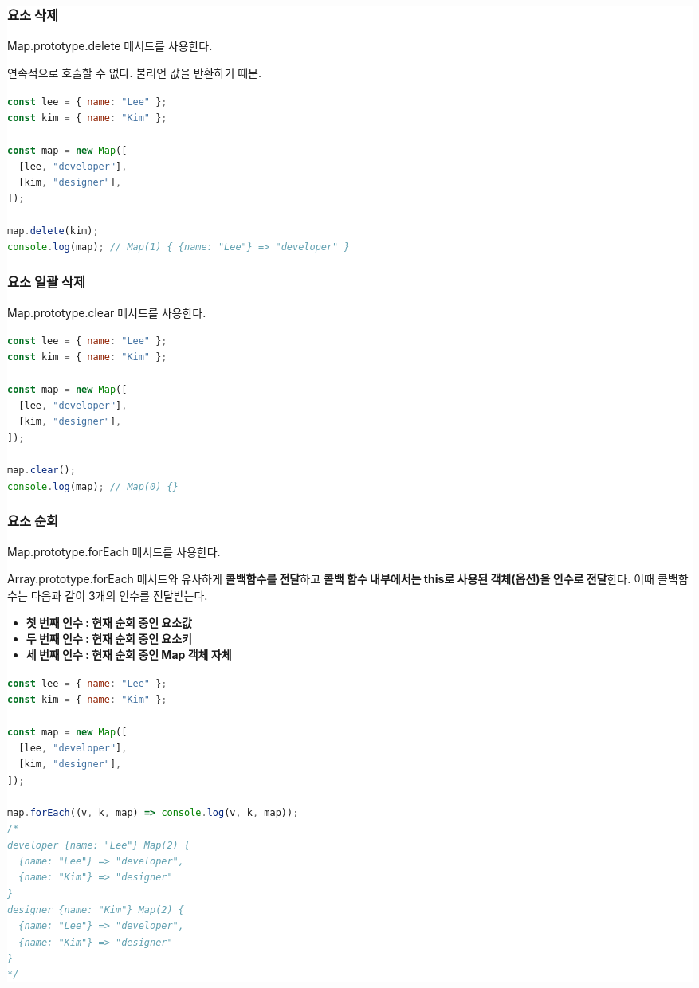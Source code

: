 ### 요소 삭제

Map.prototype.delete 메서드를 사용한다.

연속적으로 호출할 수 없다. 불리언 값을 반환하기 때문.

```jsx
const lee = { name: "Lee" };
const kim = { name: "Kim" };

const map = new Map([
  [lee, "developer"],
  [kim, "designer"],
]);

map.delete(kim);
console.log(map); // Map(1) { {name: "Lee"} => "developer" }
```

### 요소 일괄 삭제

Map.prototype.clear 메서드를 사용한다.

```jsx
const lee = { name: "Lee" };
const kim = { name: "Kim" };

const map = new Map([
  [lee, "developer"],
  [kim, "designer"],
]);

map.clear();
console.log(map); // Map(0) {}
```

### 요소 순회

Map.prototype.forEach 메서드를 사용한다.

Array.prototype.forEach 메서드와 유사하게 **콜백함수를 전달**하고 **콜백 함수 내부에서는 this로 사용된 객체(옵션)을 인수로 전달**한다. 이때 콜백함수는 다음과 같이 3개의 인수를 전달받는다.

- **첫 번째 인수 : 현재 순회 중인 요소값**
- **두 번째 인수 : 현재 순회 중인 요소키**
- **세 번째 인수 : 현재 순회 중인 Map 객체 자체**

```jsx
const lee = { name: "Lee" };
const kim = { name: "Kim" };

const map = new Map([
  [lee, "developer"],
  [kim, "designer"],
]);

map.forEach((v, k, map) => console.log(v, k, map));
/*
developer {name: "Lee"} Map(2) {
  {name: "Lee"} => "developer",
  {name: "Kim"} => "designer"
}
designer {name: "Kim"} Map(2) {
  {name: "Lee"} => "developer",
  {name: "Kim"} => "designer"
}
*/
```

  [Symbol.for("mySymbol")]: 1,